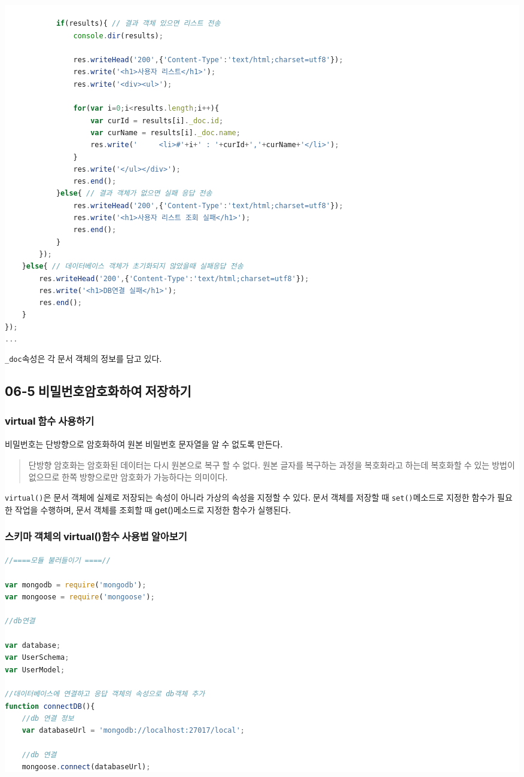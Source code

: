 ```js

			if(results){ // 결과 객체 있으면 리스트 전송
				console.dir(results);

				res.writeHead('200',{'Content-Type':'text/html;charset=utf8'});
				res.write('<h1>사용자 리스트</h1>');
				res.write('<div><ul>');
				
				for(var i=0;i<results.length;i++){
					var curId = results[i]._doc.id;
					var curName = results[i]._doc.name;
					res.write('		<li>#'+i+' : '+curId+','+curName+'</li>');
				}
				res.write('</ul></div>');
				res.end();
			}else{ // 결과 객체가 없으면 실패 응답 전송
				res.writeHead('200',{'Content-Type':'text/html;charset=utf8'});
				res.write('<h1>사용자 리스트 조회 실패</h1>');
				res.end();
			}
		});
	}else{ // 데이터베이스 객체가 초기화되지 않았을때 실패응답 전송
		res.writeHead('200',{'Content-Type':'text/html;charset=utf8'});
		res.write('<h1>DB연결 실패</h1>');
		res.end();
	}
});
...
```
`_doc`속성은 각 문서 객체의 정보를 담고 있다.

## 06-5 비밀번호암호화하여 저장하기

### virtual 함수 사용하기

비밀번호는 단방향으로 암호화하여 원본 비밀번호 문자열을 알 수 없도록 만든다.

> 단방향 암호화는 암호화된 데이터는 다시 원본으로 복구 할 수 없다. 원본 글자를 복구하는 과정을 복호화라고 하는데 복호화할 수 있는 방법이 없으므로 한쪽 방향으로만 암호화가 가능하다는 의미이다.

`virtual()`은 문서 객체에 실제로 저장되는 속성이 아니라 가상의 속성을 지정할 수 있다. 문서 객체를 저장할 때 `set()`메소드로 지정한 함수가 필요한 작업을 수행하며, 문서 객체를 조회할 때 get()메소드로 지정한 함수가 실행된다.

### 스키마 객체의 virtual()함수 사용법 알아보기

```js
//====모듈 불러들이기 ====//

var mongodb = require('mongodb');
var mongoose = require('mongoose');

//db연결

var database;
var UserSchema;
var UserModel;

//데이터베이스에 연결하고 응답 객체의 속성으로 db객체 추가
function connectDB(){
	//db 연결 정보
	var databaseUrl = 'mongodb://localhost:27017/local';

	//db 연결
	mongoose.connect(databaseUrl);
```